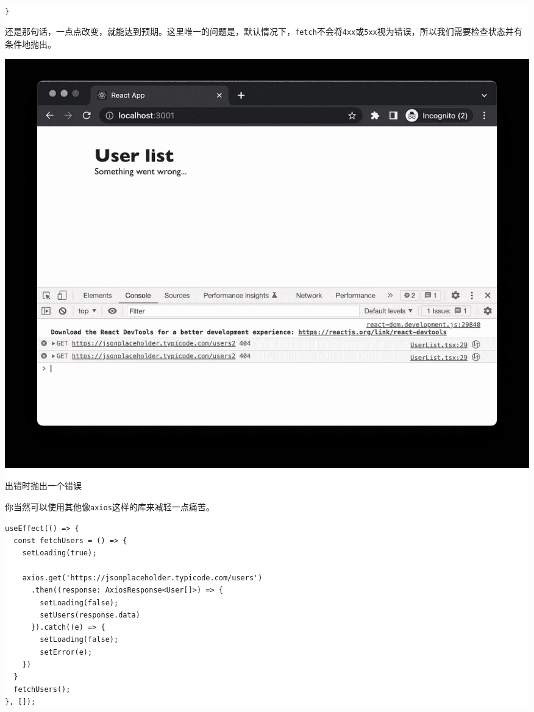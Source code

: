 ```
}
```

还是那句话，一点点改变，就能达到预期。这里唯一的问题是，默认情况下，`fetch`不会将`4xx`或`5xx`视为错误，所以我们需要检查状态并有条件地抛出。

![](img/4ec54ed803eec7cf7641d77515536816.png)

出错时抛出一个错误

你当然可以使用其他像`axios`这样的库来减轻一点痛苦。

```
useEffect(() => {
  const fetchUsers = () => {
    setLoading(true);

    axios.get('https://jsonplaceholder.typicode.com/users')
      .then((response: AxiosResponse<User[]>) => {
        setLoading(false);
        setUsers(response.data)
      }).catch((e) => {
        setLoading(false);
        setError(e);
    })
  }
  fetchUsers();
}, []);
```
